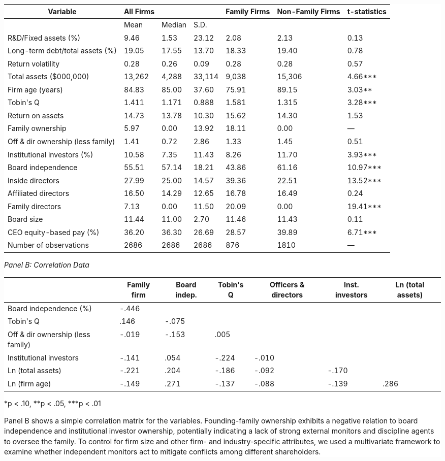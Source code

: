 | Variable | All Firms | | | Family Firms | Non-Family Firms | t-statistics |
|----------|-----------|-----------|-----------|--------------|------------------|--------------|
| | Mean | Median | S.D. | | | |
| R&D/Fixed assets (%) | 9.46 | 1.53 | 23.12 | 2.08 | 2.13 | 0.13 |
| Long-term debt/total assets (%) | 19.05 | 17.55 | 13.70 | 18.33 | 19.40 | 0.78 |
| Return volatility | 0.28 | 0.26 | 0.09 | 0.28 | 0.28 | 0.57 |
| Total assets ($000,000) | 13,262 | 4,288 | 33,114 | 9,038 | 15,306 | 4.66*** |
| Firm age (years) | 84.83 | 85.00 | 37.60 | 75.91 | 89.15 | 3.03** |
| Tobin's Q | 1.411 | 1.171 | 0.888 | 1.581 | 1.315 | 3.28*** |
| Return on assets | 14.73 | 13.78 | 10.30 | 15.62 | 14.30 | 1.53 |
| Family ownership | 5.97 | 0.00 | 13.92 | 18.11 | 0.00 | — |
| Off & dir ownership (less family) | 1.41 | 0.72 | 2.86 | 1.33 | 1.45 | 0.51 |
| Institutional investors (%) | 10.58 | 7.35 | 11.43 | 8.26 | 11.70 | 3.93*** |
| Board independence | 55.51 | 57.14 | 18.21 | 43.86 | 61.16 | 10.97*** |
| Inside directors | 27.99 | 25.00 | 14.57 | 39.36 | 22.51 | 13.52*** |
| Affiliated directors | 16.50 | 14.29 | 12.65 | 16.78 | 16.49 | 0.24 |
| Family directors | 7.13 | 0.00 | 11.50 | 20.09 | 0.00 | 19.41*** |
| Board size | 11.44 | 11.00 | 2.70 | 11.46 | 11.43 | 0.11 |
| CEO equity-based pay (%) | 36.20 | 36.30 | 26.69 | 28.57 | 39.89 | 6.71*** |
| Number of observations | 2686 | 2686 | 2686 | 876 | 1810 | — |

*Panel B: Correlation Data*

| | Family firm | Board indep. | Tobin's Q | Officers & directors | Inst. investors | Ln (total assets) |
|---|-------------|--------------|-----------|---------------------|-----------------|------------------|
| Board independence (%) | -.446 | | | | | |
| Tobin's Q | .146 | -.075 | | | | |
| Off & dir ownership (less family) | -.019 | -.153 | .005 | | | |
| Institutional investors | -.141 | .054 | -.224 | -.010 | | |
| Ln (total assets) | -.221 | .204 | -.186 | -.092 | -.170 | |
| Ln (firm age) | -.149 | .271 | -.137 | -.088 | -.139 | .286 |

*p < .10, **p < .05, ***p < .01

Panel B shows a simple correlation matrix for the variables. Founding-family ownership exhibits a negative relation to board independence and institutional investor ownership, potentially indicating a lack of strong external monitors and discipline agents to oversee the family. To control for firm size and other firm- and industry-specific attributes, we used a multivariate framework to examine whether independent monitors act to mitigate conflicts among different shareholders.
